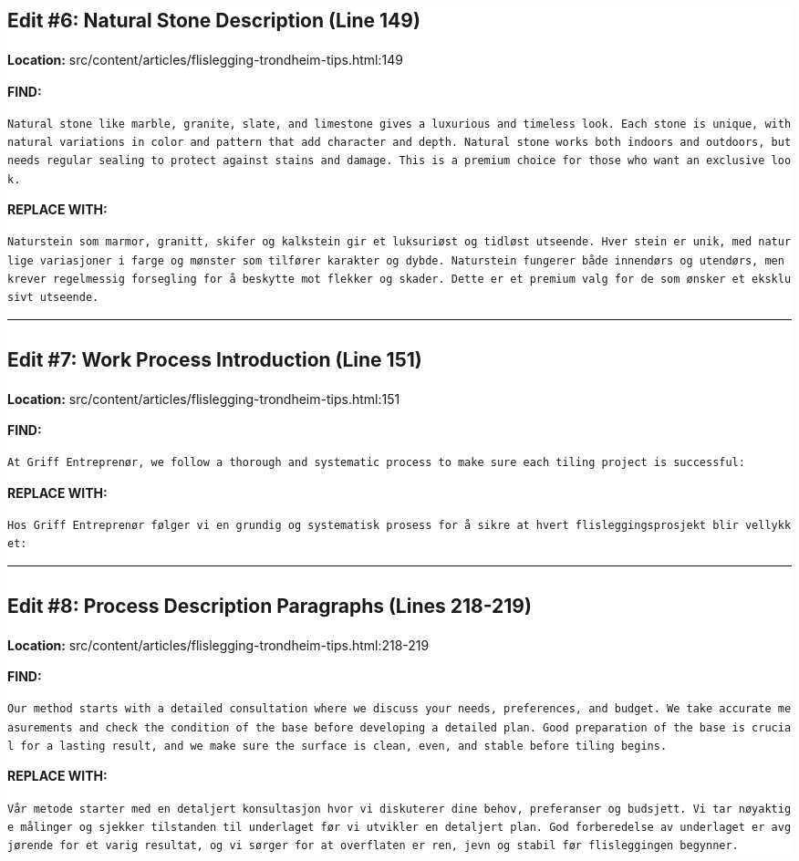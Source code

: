 
## Edit #6: Natural Stone Description (Line 149)

**Location:** src/content/articles/flislegging-trondheim-tips.html:149

**FIND:**
```
Natural stone like marble, granite, slate, and limestone gives a luxurious and timeless look. Each stone is unique, with natural variations in color and pattern that add character and depth. Natural stone works both indoors and outdoors, but needs regular sealing to protect against stains and damage. This is a premium choice for those who want an exclusive look.
```

**REPLACE WITH:**
```
Naturstein som marmor, granitt, skifer og kalkstein gir et luksuriøst og tidløst utseende. Hver stein er unik, med naturlige variasjoner i farge og mønster som tilfører karakter og dybde. Naturstein fungerer både innendørs og utendørs, men krever regelmessig forsegling for å beskytte mot flekker og skader. Dette er et premium valg for de som ønsker et eksklusivt utseende.
```

---

## Edit #7: Work Process Introduction (Line 151)

**Location:** src/content/articles/flislegging-trondheim-tips.html:151

**FIND:**
```
At Griff Entreprenør, we follow a thorough and systematic process to make sure each tiling project is successful:
```

**REPLACE WITH:**
```
Hos Griff Entreprenør følger vi en grundig og systematisk prosess for å sikre at hvert flisleggingsprosjekt blir vellykket:
```

---

## Edit #8: Process Description Paragraphs (Lines 218-219)

**Location:** src/content/articles/flislegging-trondheim-tips.html:218-219

**FIND:**
```
Our method starts with a detailed consultation where we discuss your needs, preferences, and budget. We take accurate measurements and check the condition of the base before developing a detailed plan. Good preparation of the base is crucial for a lasting result, and we make sure the surface is clean, even, and stable before tiling begins.
```

**REPLACE WITH:**
```
Vår metode starter med en detaljert konsultasjon hvor vi diskuterer dine behov, preferanser og budsjett. Vi tar nøyaktige målinger og sjekker tilstanden til underlaget før vi utvikler en detaljert plan. God forberedelse av underlaget er avgjørende for et varig resultat, og vi sørger for at overflaten er ren, jevn og stabil før flisleggingen begynner.
```
